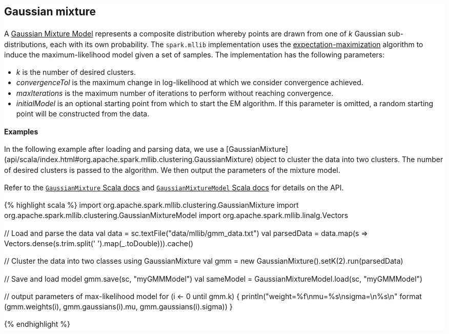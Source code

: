 </div>

## Gaussian mixture

A [Gaussian Mixture Model](http://en.wikipedia.org/wiki/Mixture_model#Multivariate_Gaussian_mixture_model)
represents a composite distribution whereby points are drawn from one of *k* Gaussian sub-distributions,
each with its own probability.  The `spark.mllib` implementation uses the
[expectation-maximization](http://en.wikipedia.org/wiki/Expectation%E2%80%93maximization_algorithm)
 algorithm to induce the maximum-likelihood model given a set of samples.  The implementation
has the following parameters:

* *k* is the number of desired clusters.
* *convergenceTol* is the maximum change in log-likelihood at which we consider convergence achieved.
* *maxIterations* is the maximum number of iterations to perform without reaching convergence.
* *initialModel* is an optional starting point from which to start the EM algorithm. If this parameter is omitted, a random starting point will be constructed from the data.

**Examples**

<div class="codetabs">
<div data-lang="scala" markdown="1">
In the following example after loading and parsing data, we use a
[GaussianMixture](api/scala/index.html#org.apache.spark.mllib.clustering.GaussianMixture)
object to cluster the data into two clusters. The number of desired clusters is passed
to the algorithm. We then output the parameters of the mixture model.

Refer to the [`GaussianMixture` Scala docs](api/scala/index.html#org.apache.spark.mllib.clustering.GaussianMixture) and [`GaussianMixtureModel` Scala docs](api/scala/index.html#org.apache.spark.mllib.clustering.GaussianMixtureModel) for details on the API.

{% highlight scala %}
import org.apache.spark.mllib.clustering.GaussianMixture
import org.apache.spark.mllib.clustering.GaussianMixtureModel
import org.apache.spark.mllib.linalg.Vectors

// Load and parse the data
val data = sc.textFile("data/mllib/gmm_data.txt")
val parsedData = data.map(s => Vectors.dense(s.trim.split(' ').map(_.toDouble))).cache()

// Cluster the data into two classes using GaussianMixture
val gmm = new GaussianMixture().setK(2).run(parsedData)

// Save and load model
gmm.save(sc, "myGMMModel")
val sameModel = GaussianMixtureModel.load(sc, "myGMMModel")

// output parameters of max-likelihood model
for (i <- 0 until gmm.k) {
  println("weight=%f\nmu=%s\nsigma=\n%s\n" format
    (gmm.weights(i), gmm.gaussians(i).mu, gmm.gaussians(i).sigma))
}

{% endhighlight %}
</div>
